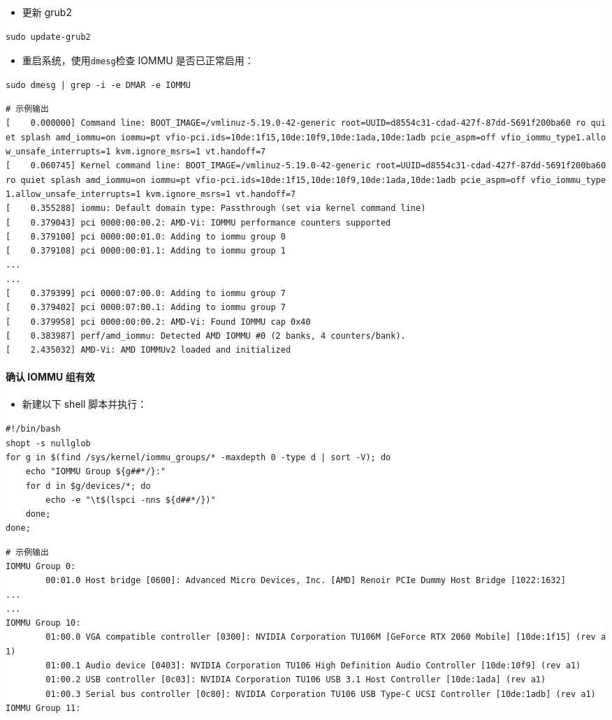 ```shell
```

- 更新 grub2

```shell
sudo update-grub2
```

- 重启系统，使用`dmesg`检查 IOMMU 是否已正常启用：

```shell
sudo dmesg | grep -i -e DMAR -e IOMMU
```

```
# 示例输出
[    0.000000] Command line: BOOT_IMAGE=/vmlinuz-5.19.0-42-generic root=UUID=d8554c31-cdad-427f-87dd-5691f200ba60 ro quiet splash amd_iommu=on iommu=pt vfio-pci.ids=10de:1f15,10de:10f9,10de:1ada,10de:1adb pcie_aspm=off vfio_iommu_type1.allow_unsafe_interrupts=1 kvm.ignore_msrs=1 vt.handoff=7
[    0.060745] Kernel command line: BOOT_IMAGE=/vmlinuz-5.19.0-42-generic root=UUID=d8554c31-cdad-427f-87dd-5691f200ba60 ro quiet splash amd_iommu=on iommu=pt vfio-pci.ids=10de:1f15,10de:10f9,10de:1ada,10de:1adb pcie_aspm=off vfio_iommu_type1.allow_unsafe_interrupts=1 kvm.ignore_msrs=1 vt.handoff=7
[    0.355288] iommu: Default domain type: Passthrough (set via kernel command line)
[    0.379043] pci 0000:00:00.2: AMD-Vi: IOMMU performance counters supported
[    0.379100] pci 0000:00:01.0: Adding to iommu group 0
[    0.379108] pci 0000:00:01.1: Adding to iommu group 1
...
...
[    0.379399] pci 0000:07:00.0: Adding to iommu group 7
[    0.379402] pci 0000:07:00.1: Adding to iommu group 7
[    0.379958] pci 0000:00:00.2: AMD-Vi: Found IOMMU cap 0x40
[    0.383987] perf/amd_iommu: Detected AMD IOMMU #0 (2 banks, 4 counters/bank).
[    2.435032] AMD-Vi: AMD IOMMUv2 loaded and initialized

```

#### 确认 IOMMU 组有效

- 新建以下 shell 脚本并执行：

```shell
#!/bin/bash
shopt -s nullglob
for g in $(find /sys/kernel/iommu_groups/* -maxdepth 0 -type d | sort -V); do
    echo "IOMMU Group ${g##*/}:"
    for d in $g/devices/*; do
        echo -e "\t$(lspci -nns ${d##*/})"
    done;
done;
```

```
# 示例输出
IOMMU Group 0:
        00:01.0 Host bridge [0600]: Advanced Micro Devices, Inc. [AMD] Renoir PCIe Dummy Host Bridge [1022:1632]
...
...
IOMMU Group 10:
        01:00.0 VGA compatible controller [0300]: NVIDIA Corporation TU106M [GeForce RTX 2060 Mobile] [10de:1f15] (rev a1)
        01:00.1 Audio device [0403]: NVIDIA Corporation TU106 High Definition Audio Controller [10de:10f9] (rev a1)
        01:00.2 USB controller [0c03]: NVIDIA Corporation TU106 USB 3.1 Host Controller [10de:1ada] (rev a1)
        01:00.3 Serial bus controller [0c80]: NVIDIA Corporation TU106 USB Type-C UCSI Controller [10de:1adb] (rev a1)
IOMMU Group 11:
```